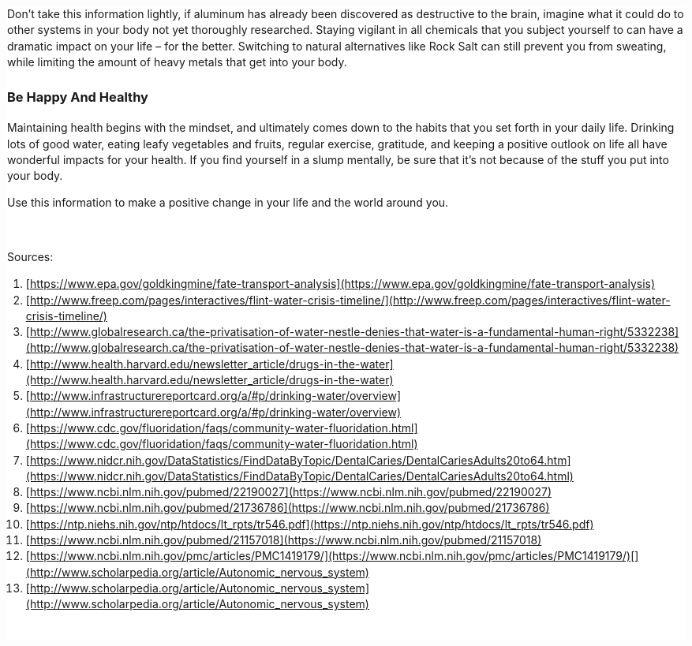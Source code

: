 Don’t take this information lightly, if aluminum has already been discovered as destructive to the brain, imagine what it could do to other systems in your body not yet thoroughly researched. Staying vigilant in all chemicals that you subject yourself to can have a dramatic impact on your life – for the better. Switching to natural alternatives like Rock Salt can still prevent you from sweating, while limiting the amount of heavy metals that get into your body.

### Be Happy And Healthy

Maintaining health begins with the mindset, and ultimately comes down to the habits that you set forth in your daily life. Drinking lots of good water, eating leafy vegetables and fruits, regular exercise, gratitude, and keeping a positive outlook on life all have wonderful impacts for your health. If you find yourself in a slump mentally, be sure that it’s not because of the stuff you put into your body.

Use this information to make a positive change in your life and the world around you.

‍

Sources:

1.  [https://www.epa.gov/goldkingmine/fate-transport-analysis](https://www.epa.gov/goldkingmine/fate-transport-analysis)
2.  [http://www.freep.com/pages/interactives/flint-water-crisis-timeline/](http://www.freep.com/pages/interactives/flint-water-crisis-timeline/)
3.  [http://www.globalresearch.ca/the-privatisation-of-water-nestle-denies-that-water-is-a-fundamental-human-right/5332238](http://www.globalresearch.ca/the-privatisation-of-water-nestle-denies-that-water-is-a-fundamental-human-right/5332238)
4.  [http://www.health.harvard.edu/newsletter_article/drugs-in-the-water](http://www.health.harvard.edu/newsletter_article/drugs-in-the-water)
5.  [http://www.infrastructurereportcard.org/a/#p/drinking-water/overview](http://www.infrastructurereportcard.org/a/#p/drinking-water/overview)
6.  [https://www.cdc.gov/fluoridation/faqs/community-water-fluoridation.html](https://www.cdc.gov/fluoridation/faqs/community-water-fluoridation.html)
7.  [https://www.nidcr.nih.gov/DataStatistics/FindDataByTopic/DentalCaries/DentalCariesAdults20to64.htm](https://www.nidcr.nih.gov/DataStatistics/FindDataByTopic/DentalCaries/DentalCariesAdults20to64.html)
8.  [https://www.ncbi.nlm.nih.gov/pubmed/22190027](https://www.ncbi.nlm.nih.gov/pubmed/22190027)
9.  [https://www.ncbi.nlm.nih.gov/pubmed/21736786](https://www.ncbi.nlm.nih.gov/pubmed/21736786)
10.  [https://ntp.niehs.nih.gov/ntp/htdocs/lt_rpts/tr546.pdf](https://ntp.niehs.nih.gov/ntp/htdocs/lt_rpts/tr546.pdf)
11.  [https://www.ncbi.nlm.nih.gov/pubmed/21157018](https://www.ncbi.nlm.nih.gov/pubmed/21157018)
12.  [https://www.ncbi.nlm.nih.gov/pmc/articles/PMC1419179/](https://www.ncbi.nlm.nih.gov/pmc/articles/PMC1419179/)[‍](http://www.scholarpedia.org/article/Autonomic_nervous_system)
13.  [http://www.scholarpedia.org/article/Autonomic_nervous_system](http://www.scholarpedia.org/article/Autonomic_nervous_system)

‍